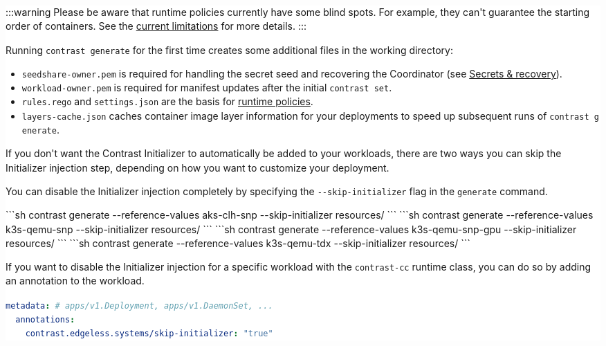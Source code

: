 :::warning
Please be aware that runtime policies currently have some blind spots. For example, they can't guarantee the starting order of containers. See the [current limitations](features-limitations.md#runtime-policies) for more details.
:::

Running `contrast generate` for the first time creates some additional files in the working directory:

* `seedshare-owner.pem` is required for handling the secret seed and recovering the Coordinator (see [Secrets & recovery](architecture/secrets.md)).
* `workload-owner.pem` is required for manifest updates after the initial `contrast set`.
* `rules.rego` and `settings.json` are the basis for [runtime policies](components/policies.md).
* `layers-cache.json` caches container image layer information for your deployments to speed up subsequent runs of `contrast generate`.

If you don't want the Contrast Initializer to automatically be added to your
workloads, there are two ways you can skip the Initializer injection step,
depending on how you want to customize your deployment.

<Tabs groupId="injection">
<TabItem value="flag" label="Command-line flag">

You can disable the Initializer injection completely by specifying the
`--skip-initializer` flag in the `generate` command.

<Tabs queryString="platform">
<TabItem value="aks-clh-snp" label="AKS" default>
```sh
contrast generate --reference-values aks-clh-snp --skip-initializer resources/
```
</TabItem>
<TabItem value="k3s-qemu-snp" label="Bare metal (SEV-SNP)">
```sh
contrast generate --reference-values k3s-qemu-snp --skip-initializer resources/
```
</TabItem>
<TabItem value="k3s-qemu-snp-gpu" label="Bare metal (SEV-SNP, with GPU support)">
```sh
contrast generate --reference-values k3s-qemu-snp-gpu --skip-initializer resources/
```
</TabItem>
<TabItem value="k3s-qemu-tdx" label="Bare metal (TDX)">
```sh
contrast generate --reference-values k3s-qemu-tdx --skip-initializer resources/
```
</TabItem>
</Tabs>

</TabItem>

<TabItem value="annotation" label="Per-workload annotation">

If you want to disable the Initializer injection for a specific workload with
the `contrast-cc` runtime class, you can do so by adding an annotation to the workload.

```yaml
metadata: # apps/v1.Deployment, apps/v1.DaemonSet, ...
  annotations:
    contrast.edgeless.systems/skip-initializer: "true"
```
